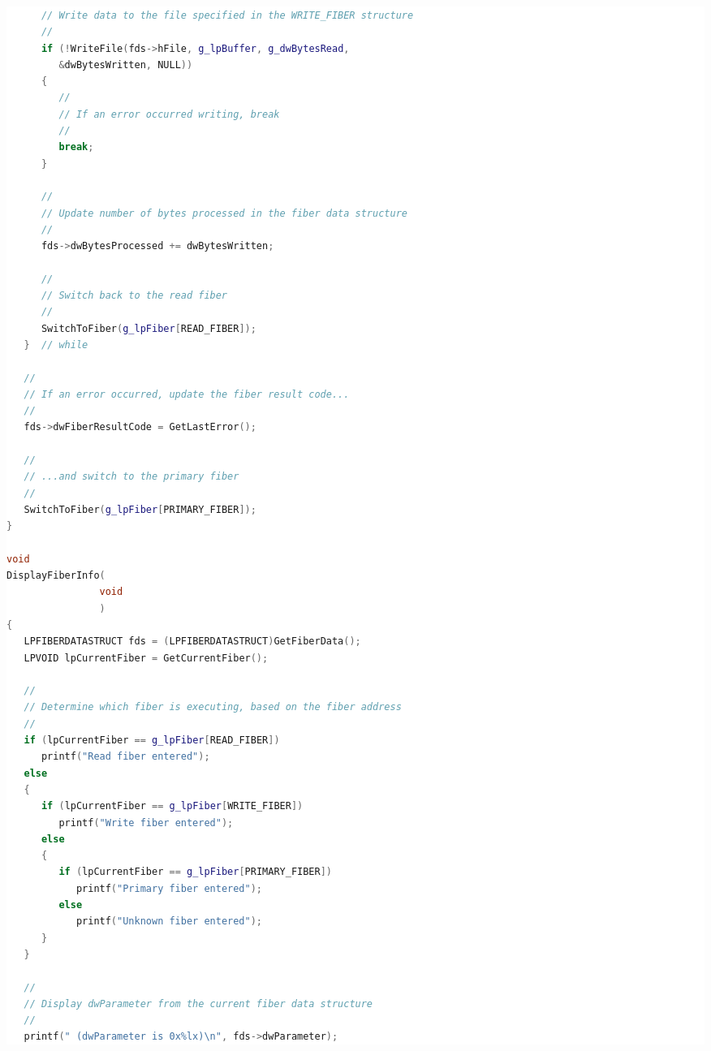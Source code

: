 ```C++
      // Write data to the file specified in the WRITE_FIBER structure
      //
      if (!WriteFile(fds->hFile, g_lpBuffer, g_dwBytesRead, 
         &dwBytesWritten, NULL))
      {
         //
         // If an error occurred writing, break
         //
         break;
      }

      //
      // Update number of bytes processed in the fiber data structure
      //
      fds->dwBytesProcessed += dwBytesWritten;

      //
      // Switch back to the read fiber
      //
      SwitchToFiber(g_lpFiber[READ_FIBER]);
   }  // while

   //
   // If an error occurred, update the fiber result code...
   //
   fds->dwFiberResultCode = GetLastError();

   //
   // ...and switch to the primary fiber
   //
   SwitchToFiber(g_lpFiber[PRIMARY_FIBER]);
}

void
DisplayFiberInfo(
                void
                )
{
   LPFIBERDATASTRUCT fds = (LPFIBERDATASTRUCT)GetFiberData();
   LPVOID lpCurrentFiber = GetCurrentFiber();

   //
   // Determine which fiber is executing, based on the fiber address
   //
   if (lpCurrentFiber == g_lpFiber[READ_FIBER])
      printf("Read fiber entered");
   else
   {
      if (lpCurrentFiber == g_lpFiber[WRITE_FIBER])
         printf("Write fiber entered");
      else
      {
         if (lpCurrentFiber == g_lpFiber[PRIMARY_FIBER])
            printf("Primary fiber entered");
         else
            printf("Unknown fiber entered");
      }
   }

   //
   // Display dwParameter from the current fiber data structure
   //
   printf(" (dwParameter is 0x%lx)\n", fds->dwParameter);
```